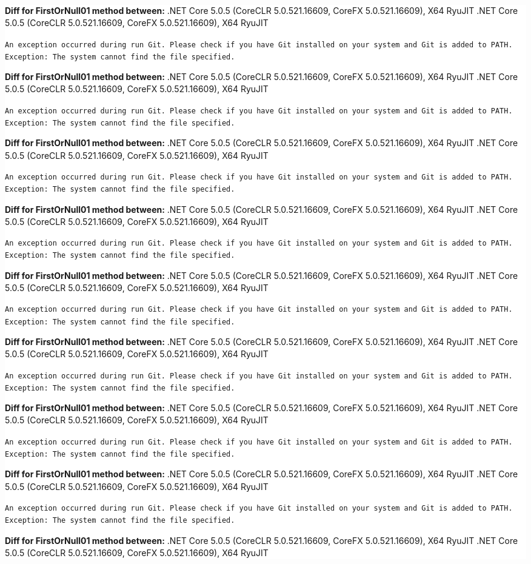 **Diff for FirstOrNull01 method between:**
.NET Core 5.0.5 (CoreCLR 5.0.521.16609, CoreFX 5.0.521.16609), X64 RyuJIT
.NET Core 5.0.5 (CoreCLR 5.0.521.16609, CoreFX 5.0.521.16609), X64 RyuJIT
```diff
An exception occurred during run Git. Please check if you have Git installed on your system and Git is added to PATH.
Exception: The system cannot find the file specified.
```
**Diff for FirstOrNull01 method between:**
.NET Core 5.0.5 (CoreCLR 5.0.521.16609, CoreFX 5.0.521.16609), X64 RyuJIT
.NET Core 5.0.5 (CoreCLR 5.0.521.16609, CoreFX 5.0.521.16609), X64 RyuJIT
```diff
An exception occurred during run Git. Please check if you have Git installed on your system and Git is added to PATH.
Exception: The system cannot find the file specified.
```
**Diff for FirstOrNull01 method between:**
.NET Core 5.0.5 (CoreCLR 5.0.521.16609, CoreFX 5.0.521.16609), X64 RyuJIT
.NET Core 5.0.5 (CoreCLR 5.0.521.16609, CoreFX 5.0.521.16609), X64 RyuJIT
```diff
An exception occurred during run Git. Please check if you have Git installed on your system and Git is added to PATH.
Exception: The system cannot find the file specified.
```
**Diff for FirstOrNull01 method between:**
.NET Core 5.0.5 (CoreCLR 5.0.521.16609, CoreFX 5.0.521.16609), X64 RyuJIT
.NET Core 5.0.5 (CoreCLR 5.0.521.16609, CoreFX 5.0.521.16609), X64 RyuJIT
```diff
An exception occurred during run Git. Please check if you have Git installed on your system and Git is added to PATH.
Exception: The system cannot find the file specified.
```
**Diff for FirstOrNull01 method between:**
.NET Core 5.0.5 (CoreCLR 5.0.521.16609, CoreFX 5.0.521.16609), X64 RyuJIT
.NET Core 5.0.5 (CoreCLR 5.0.521.16609, CoreFX 5.0.521.16609), X64 RyuJIT
```diff
An exception occurred during run Git. Please check if you have Git installed on your system and Git is added to PATH.
Exception: The system cannot find the file specified.
```
**Diff for FirstOrNull01 method between:**
.NET Core 5.0.5 (CoreCLR 5.0.521.16609, CoreFX 5.0.521.16609), X64 RyuJIT
.NET Core 5.0.5 (CoreCLR 5.0.521.16609, CoreFX 5.0.521.16609), X64 RyuJIT
```diff
An exception occurred during run Git. Please check if you have Git installed on your system and Git is added to PATH.
Exception: The system cannot find the file specified.
```
**Diff for FirstOrNull01 method between:**
.NET Core 5.0.5 (CoreCLR 5.0.521.16609, CoreFX 5.0.521.16609), X64 RyuJIT
.NET Core 5.0.5 (CoreCLR 5.0.521.16609, CoreFX 5.0.521.16609), X64 RyuJIT
```diff
An exception occurred during run Git. Please check if you have Git installed on your system and Git is added to PATH.
Exception: The system cannot find the file specified.
```
**Diff for FirstOrNull01 method between:**
.NET Core 5.0.5 (CoreCLR 5.0.521.16609, CoreFX 5.0.521.16609), X64 RyuJIT
.NET Core 5.0.5 (CoreCLR 5.0.521.16609, CoreFX 5.0.521.16609), X64 RyuJIT
```diff
An exception occurred during run Git. Please check if you have Git installed on your system and Git is added to PATH.
Exception: The system cannot find the file specified.
```
**Diff for FirstOrNull01 method between:**
.NET Core 5.0.5 (CoreCLR 5.0.521.16609, CoreFX 5.0.521.16609), X64 RyuJIT
.NET Core 5.0.5 (CoreCLR 5.0.521.16609, CoreFX 5.0.521.16609), X64 RyuJIT